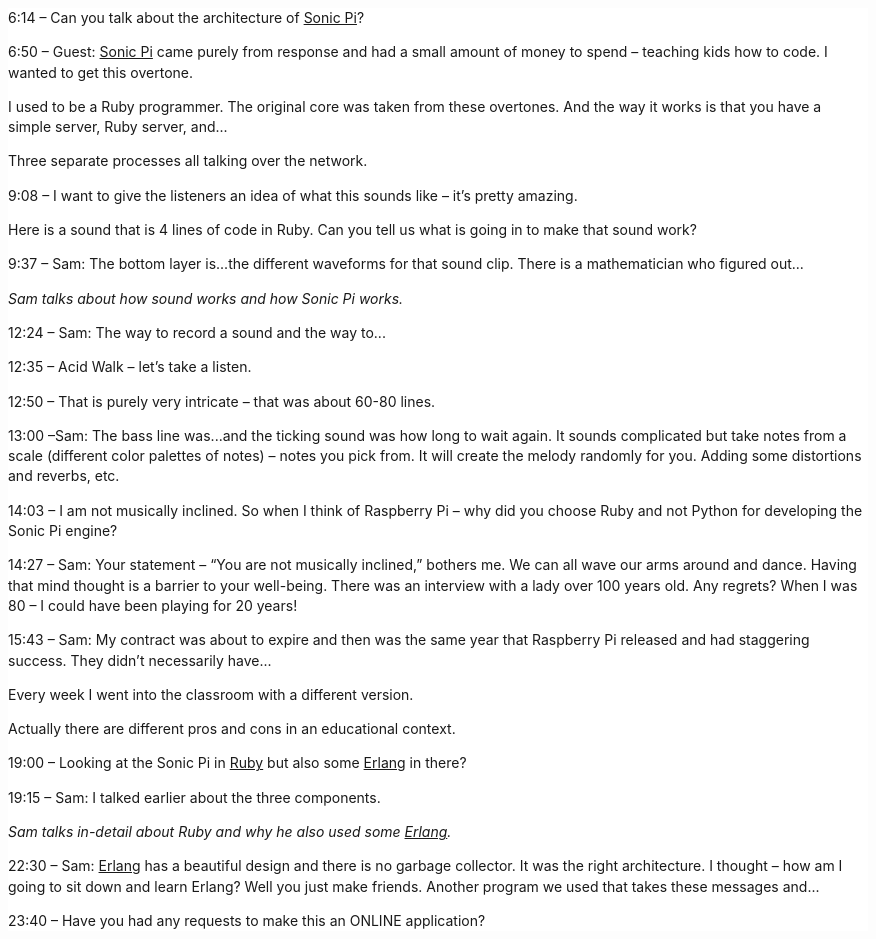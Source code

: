 6:14 – Can you talk about the architecture of [Sonic Pi](https://github.com/samaaron/sonic-pi/graphs/contributors)?

6:50 – Guest: [Sonic Pi](https://github.com/samaaron/sonic-pi/graphs/contributors) came purely from response and had a small amount of money to spend – teaching kids how to code. I wanted to get this overtone.

I used to be a Ruby programmer. The original core was taken from these overtones. And the way it works is that you have a simple server, Ruby server, and...

Three separate processes all talking over the network.

9:08 – I want to give the listeners an idea of what this sounds like – it’s pretty amazing.

Here is a sound that is 4 lines of code in Ruby. Can you tell us what is going in to make that sound work?

9:37 – Sam: The bottom layer is...the different waveforms for that sound clip. There is a mathematician who figured out...

_Sam talks about how sound works and how Sonic Pi works._

12:24 – Sam: The way to record a sound and the way to...

12:35 – Acid Walk – let’s take a listen.

12:50 – That is purely very intricate – that was about 60-80 lines.

13:00 –Sam: The bass line was...and the ticking sound was how long to wait again. It sounds complicated but take notes from a scale (different color palettes of notes) – notes you pick from. It will create the melody randomly for you. Adding some distortions and reverbs, etc.

14:03 – I am not musically inclined. So when I think of Raspberry Pi – why did you choose Ruby and not Python for developing the Sonic Pi engine?

14:27 – Sam: Your statement – “You are not musically inclined,” bothers me. We can all wave our arms around and dance. Having that mind thought is a barrier to your well-being. There was an interview with a lady over 100 years old. Any regrets? When I was 80 – I could have been playing for 20 years!

15:43 – Sam: My contract was about to expire and then was the same year that Raspberry Pi released and had staggering success. They didn’t necessarily have...

Every week I went into the classroom with a different version.

Actually there are different pros and cons in an educational context.

19:00 – Looking at the Sonic Pi in [Ruby](https://www.ruby-lang.org/en/) but also some [Erlang](https://www.erlang.org) in there?

19:15 – Sam: I talked earlier about the three components.

_Sam talks in-detail about Ruby and why he also used some_ [_Erlang_](https://www.erlang.org)_.&nbsp;_

22:30 – Sam: [Erlang](https://www.erlang.org) has a beautiful design and there is no garbage collector. It was the right architecture. I thought – how am I going to sit down and learn Erlang? Well you just make friends. Another program we used that takes these messages and...

23:40 – Have you had any requests to make this an ONLINE application?
